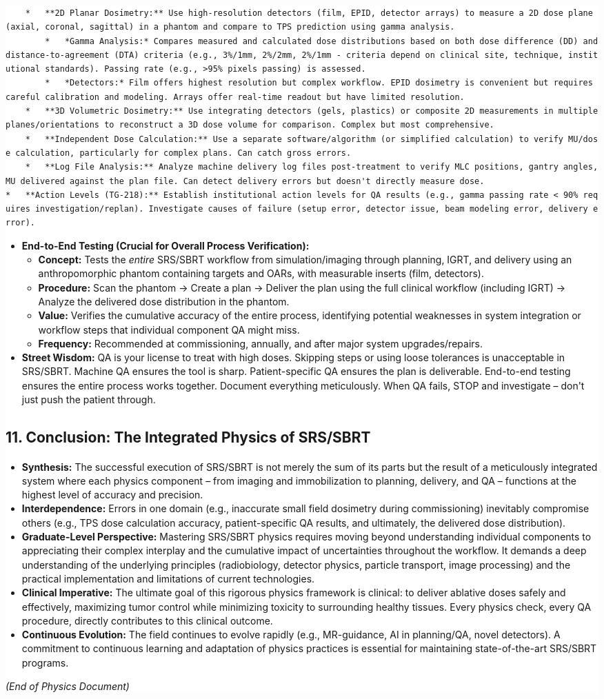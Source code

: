         *   **2D Planar Dosimetry:** Use high-resolution detectors (film, EPID, detector arrays) to measure a 2D dose plane (axial, coronal, sagittal) in a phantom and compare to TPS prediction using gamma analysis.
            *   *Gamma Analysis:* Compares measured and calculated dose distributions based on both dose difference (DD) and distance-to-agreement (DTA) criteria (e.g., 3%/1mm, 2%/2mm, 2%/1mm - criteria depend on clinical site, technique, institutional standards). Passing rate (e.g., >95% pixels passing) is assessed.
            *   *Detectors:* Film offers highest resolution but complex workflow. EPID dosimetry is convenient but requires careful calibration and modeling. Arrays offer real-time readout but have limited resolution.
        *   **3D Volumetric Dosimetry:** Use integrating detectors (gels, plastics) or composite 2D measurements in multiple planes/orientations to reconstruct a 3D dose volume for comparison. Complex but most comprehensive.
        *   **Independent Dose Calculation:** Use a separate software/algorithm (or simplified calculation) to verify MU/dose calculation, particularly for complex plans. Can catch gross errors.
        *   **Log File Analysis:** Analyze machine delivery log files post-treatment to verify MLC positions, gantry angles, MU delivered against the plan file. Can detect delivery errors but doesn't directly measure dose.
    *   **Action Levels (TG-218):** Establish institutional action levels for QA results (e.g., gamma passing rate < 90% requires investigation/replan). Investigate causes of failure (setup error, detector issue, beam modeling error, delivery error).
*   **End-to-End Testing (Crucial for Overall Process Verification):**
    *   **Concept:** Tests the *entire* SRS/SBRT workflow from simulation/imaging through planning, IGRT, and delivery using an anthropomorphic phantom containing targets and OARs, with measurable inserts (film, detectors).
    *   **Procedure:** Scan the phantom -> Create a plan -> Deliver the plan using the full clinical workflow (including IGRT) -> Analyze the delivered dose distribution in the phantom.
    *   **Value:** Verifies the cumulative accuracy of the entire process, identifying potential weaknesses in system integration or workflow steps that individual component QA might miss.
    *   **Frequency:** Recommended at commissioning, annually, and after major system upgrades/repairs.
*   **Street Wisdom:** QA is your license to treat with high doses. Skipping steps or using loose tolerances is unacceptable in SRS/SBRT. Machine QA ensures the tool is sharp. Patient-specific QA ensures the plan is deliverable. End-to-end testing ensures the entire process works together. Document everything meticulously. When QA fails, STOP and investigate – don't just push the patient through.




## 11. Conclusion: The Integrated Physics of SRS/SBRT

*   **Synthesis:** The successful execution of SRS/SBRT is not merely the sum of its parts but the result of a meticulously integrated system where each physics component – from imaging and immobilization to planning, delivery, and QA – functions at the highest level of accuracy and precision.
*   **Interdependence:** Errors in one domain (e.g., inaccurate small field dosimetry during commissioning) inevitably compromise others (e.g., TPS dose calculation accuracy, patient-specific QA results, and ultimately, the delivered dose distribution).
*   **Graduate-Level Perspective:** Mastering SRS/SBRT physics requires moving beyond understanding individual components to appreciating their complex interplay and the cumulative impact of uncertainties throughout the workflow. It demands a deep understanding of the underlying principles (radiobiology, detector physics, particle transport, image processing) and the practical implementation and limitations of current technologies.
*   **Clinical Imperative:** The ultimate goal of this rigorous physics framework is clinical: to deliver ablative doses safely and effectively, maximizing tumor control while minimizing toxicity to surrounding healthy tissues. Every physics check, every QA procedure, directly contributes to this clinical outcome.
*   **Continuous Evolution:** The field continues to evolve rapidly (e.g., MR-guidance, AI in planning/QA, novel detectors). A commitment to continuous learning and adaptation of physics practices is essential for maintaining state-of-the-art SRS/SBRT programs.

*(End of Physics Document)*

